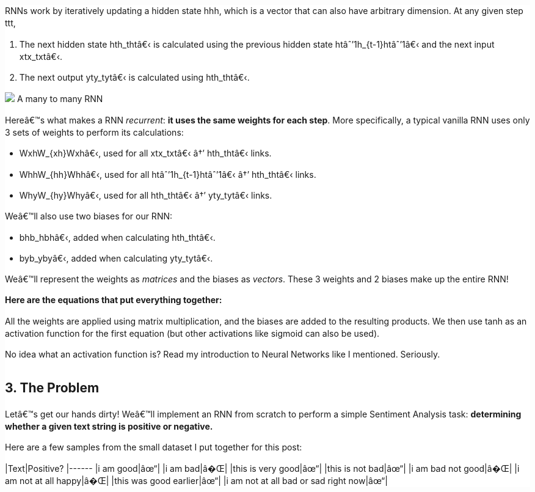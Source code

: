 RNNs work by iteratively updating a hidden state hhh, which is a vector that can also have arbitrary dimension. At any given step ttt,

1. The next hidden state hth_thtâ€‹ is calculated using the previous hidden state htâˆ’1h_{t-1}htâˆ’1â€‹ and the next input xtx_txtâ€‹.

1. The next output yty_tytâ€‹ is calculated using hth_thtâ€‹.


![](https://victorzhou.com/media/rnn-post/many-to-many.svg)
A many to many RNN

Hereâ€™s what makes a RNN *recurrent*: **it uses the same weights for each step**. More specifically, a typical vanilla RNN uses only 3 sets of weights to perform its calculations:

- WxhW_{xh}Wxhâ€‹, used for all xtx_txtâ€‹ â†’ hth_thtâ€‹ links.

- WhhW_{hh}Whhâ€‹, used for all htâˆ’1h_{t-1}htâˆ’1â€‹ â†’ hth_thtâ€‹ links.

- WhyW_{hy}Whyâ€‹, used for all hth_thtâ€‹ â†’ yty_tytâ€‹ links.


Weâ€™ll also use two biases for our RNN:

- bhb_hbhâ€‹, added when calculating hth_thtâ€‹.

- byb_ybyâ€‹, added when calculating yty_tytâ€‹.


Weâ€™ll represent the weights as *matrices* and the biases as *vectors*. These 3 weights and 2 biases make up the entire RNN!

**Here are the equations that put everything together:**

All the weights are applied using matrix multiplication, and the biases are added to the resulting products. We then use tanh as an activation function for the first equation (but other activations like sigmoid can also be used).

> 
No idea what an activation function is? Read my introduction to Neural Networks like I mentioned. Seriously.


## 3. The Problem

Letâ€™s get our hands dirty! Weâ€™ll implement an RNN from scratch to perform a simple Sentiment Analysis task: **determining whether a given text string is positive or negative.**

Here are a few samples from the small dataset I put together for this post:

|Text|Positive?
|------
|i am good|âœ“|
|i am bad|â�Œ|
|this is very good|âœ“|
|this is not bad|âœ“|
|i am bad not good|â�Œ|
|i am not at all happy|â�Œ|
|this was good earlier|âœ“|
|i am not at all bad or sad right now|âœ“|
